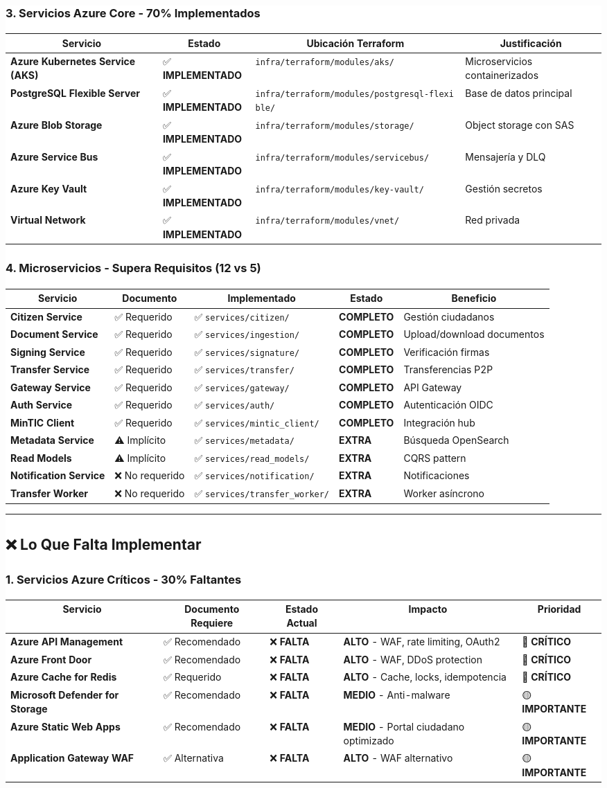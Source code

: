### 3. Servicios Azure Core - 70% Implementados

| Servicio | Estado | Ubicación Terraform | Justificación |
|---|---|---|---|
| **Azure Kubernetes Service (AKS)** | ✅ **IMPLEMENTADO** | `infra/terraform/modules/aks/` | Microservicios containerizados |
| **PostgreSQL Flexible Server** | ✅ **IMPLEMENTADO** | `infra/terraform/modules/postgresql-flexible/` | Base de datos principal |
| **Azure Blob Storage** | ✅ **IMPLEMENTADO** | `infra/terraform/modules/storage/` | Object storage con SAS |
| **Azure Service Bus** | ✅ **IMPLEMENTADO** | `infra/terraform/modules/servicebus/` | Mensajería y DLQ |
| **Azure Key Vault** | ✅ **IMPLEMENTADO** | `infra/terraform/modules/key-vault/` | Gestión secretos |
| **Virtual Network** | ✅ **IMPLEMENTADO** | `infra/terraform/modules/vnet/` | Red privada |

### 4. Microservicios - Supera Requisitos (12 vs 5)

| Servicio | Documento | Implementado | Estado | Beneficio |
|---|---|---|---|---|
| **Citizen Service** | ✅ Requerido | ✅ `services/citizen/` | **COMPLETO** | Gestión ciudadanos |
| **Document Service** | ✅ Requerido | ✅ `services/ingestion/` | **COMPLETO** | Upload/download documentos |
| **Signing Service** | ✅ Requerido | ✅ `services/signature/` | **COMPLETO** | Verificación firmas |
| **Transfer Service** | ✅ Requerido | ✅ `services/transfer/` | **COMPLETO** | Transferencias P2P |
| **Gateway Service** | ✅ Requerido | ✅ `services/gateway/` | **COMPLETO** | API Gateway |
| **Auth Service** | ✅ Requerido | ✅ `services/auth/` | **COMPLETO** | Autenticación OIDC |
| **MinTIC Client** | ✅ Requerido | ✅ `services/mintic_client/` | **COMPLETO** | Integración hub |
| **Metadata Service** | ⚠️ Implícito | ✅ `services/metadata/` | **EXTRA** | Búsqueda OpenSearch |
| **Read Models** | ⚠️ Implícito | ✅ `services/read_models/` | **EXTRA** | CQRS pattern |
| **Notification Service** | ❌ No requerido | ✅ `services/notification/` | **EXTRA** | Notificaciones |
| **Transfer Worker** | ❌ No requerido | ✅ `services/transfer_worker/` | **EXTRA** | Worker asíncrono |

---

## ❌ Lo Que Falta Implementar

### 1. Servicios Azure Críticos - 30% Faltantes

| Servicio | Documento Requiere | Estado Actual | Impacto | Prioridad |
|---|---|---|---|---|
| **Azure API Management** | ✅ Recomendado | ❌ **FALTA** | **ALTO** - WAF, rate limiting, OAuth2 | 🔴 **CRÍTICO** |
| **Azure Front Door** | ✅ Recomendado | ❌ **FALTA** | **ALTO** - WAF, DDoS protection | 🔴 **CRÍTICO** |
| **Azure Cache for Redis** | ✅ Requerido | ❌ **FALTA** | **ALTO** - Cache, locks, idempotencia | 🔴 **CRÍTICO** |
| **Microsoft Defender for Storage** | ✅ Recomendado | ❌ **FALTA** | **MEDIO** - Anti-malware | 🟡 **IMPORTANTE** |
| **Azure Static Web Apps** | ✅ Recomendado | ❌ **FALTA** | **MEDIO** - Portal ciudadano optimizado | 🟡 **IMPORTANTE** |
| **Application Gateway WAF** | ✅ Alternativa | ❌ **FALTA** | **ALTO** - WAF alternativo | 🟡 **IMPORTANTE** |
